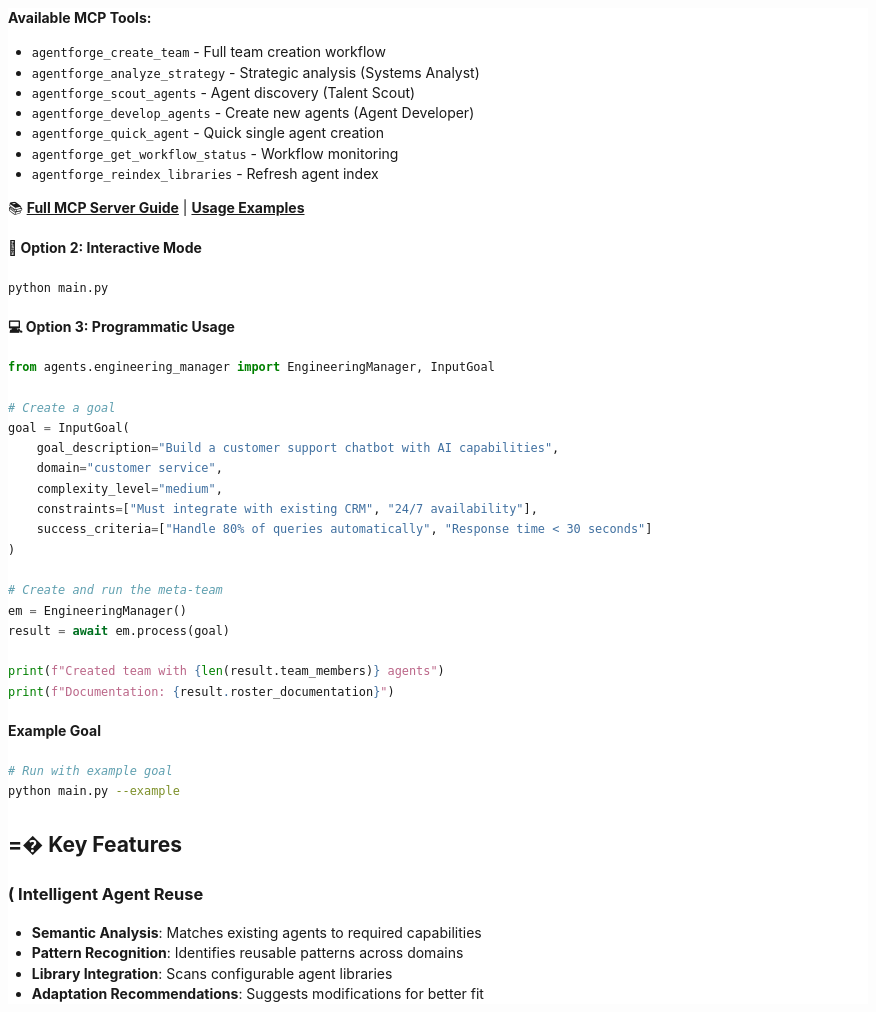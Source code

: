 **Available MCP Tools:**
- `agentforge_create_team` - Full team creation workflow
- `agentforge_analyze_strategy` - Strategic analysis (Systems Analyst)
- `agentforge_scout_agents` - Agent discovery (Talent Scout)
- `agentforge_develop_agents` - Create new agents (Agent Developer)
- `agentforge_quick_agent` - Quick single agent creation
- `agentforge_get_workflow_status` - Workflow monitoring
- `agentforge_reindex_libraries` - Refresh agent index

📚 **[Full MCP Server Guide](docs/MCP_SERVER_GUIDE.md)** | **[Usage Examples](examples/mcp_usage_examples.md)**

#### 📝 Option 2: Interactive Mode

```bash
python main.py
```

#### 💻 Option 3: Programmatic Usage

```python
from agents.engineering_manager import EngineeringManager, InputGoal

# Create a goal
goal = InputGoal(
    goal_description="Build a customer support chatbot with AI capabilities",
    domain="customer service",
    complexity_level="medium",
    constraints=["Must integrate with existing CRM", "24/7 availability"],
    success_criteria=["Handle 80% of queries automatically", "Response time < 30 seconds"]
)

# Create and run the meta-team
em = EngineeringManager()
result = await em.process(goal)

print(f"Created team with {len(result.team_members)} agents")
print(f"Documentation: {result.roster_documentation}")
```

#### Example Goal

```bash
# Run with example goal
python main.py --example
```

## =� Key Features

### ( Intelligent Agent Reuse

- **Semantic Analysis**: Matches existing agents to required capabilities
- **Pattern Recognition**: Identifies reusable patterns across domains
- **Library Integration**: Scans configurable agent libraries
- **Adaptation Recommendations**: Suggests modifications for better fit
